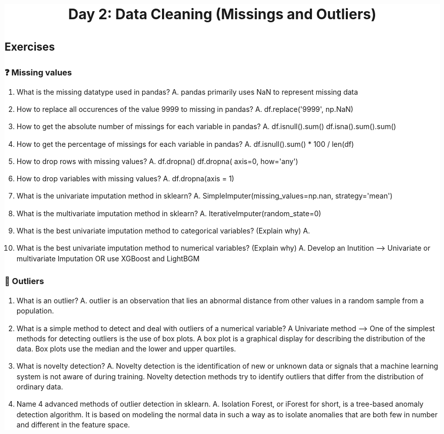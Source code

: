 <h1 align="center">Day 2: Data Cleaning (Missings and Outliers)</h1>

## Exercises

### ❓ Missing values

1. What is the missing datatype used in pandas?
A. pandas primarily uses NaN to represent missing data

2. How to replace all occurences of the value 9999 to missing in pandas?
A. df.replace('9999', np.NaN)

3. How to get the absolute number of missings for each variable in pandas?
A. df.isnull().sum()
df.isna().sum().sum()

4. How to get the percentage of missings for each variable in pandas?
A. df.isnull().sum() * 100 / len(df)

5. How to drop rows with missing values?
A. df.dropna()
df.dropna( axis=0, how='any')

6. How to drop variables with missing values?
A. df.dropna(axis = 1)

7. What is the univariate imputation method in sklearn?
A. SimpleImputer(missing_values=np.nan, strategy='mean')

8. What is the multivariate imputation method in sklearn?
A. IterativeImputer(random_state=0)

9. What is the best univariate imputation method to categorical variables? (Explain why)
A. 

10. What is the best univariate imputation method to numerical variables? (Explain why)
A.  Develop an Inutition --> Univariate or multivariate Imputation OR use XGBoost and LightBGM


### 🔎 Outliers

1. What is an outlier?
A. outlier is an observation that lies an abnormal distance from other values in a random sample from a population.

2. What is a simple method to detect and deal with outliers of a numerical variable?
A  Univariate method --> One of the simplest methods for detecting outliers is the use of box plots. A box plot is a graphical display    for describing the distribution of the data. 
Box plots use the median and the lower and upper quartiles.

3. What is novelty detection?
A. Novelty detection is the identification of new or unknown data or signals that a machine learning system is not aware of during training. Novelty detection methods try to identify outliers that differ from the distribution of ordinary data.

4. Name 4 advanced methods of outlier detection in sklearn.
A. Isolation Forest, or iForest for short, is a tree-based anomaly detection algorithm.
It is based on modeling the normal data in such a way as to isolate anomalies that are both few in number and different in the feature space.
